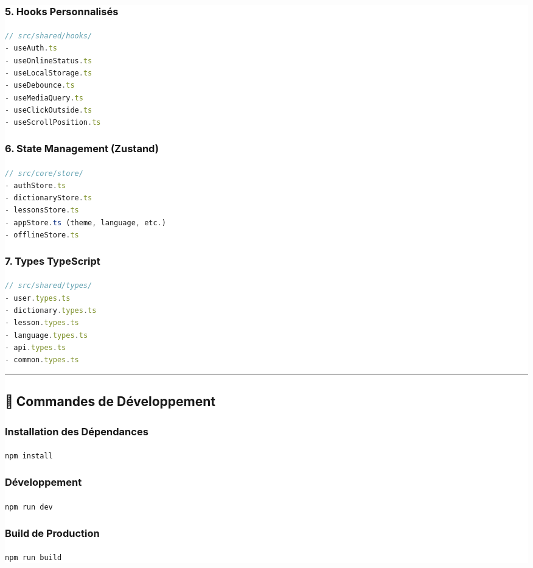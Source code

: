 ### 5. Hooks Personnalisés

```typescript
// src/shared/hooks/
- useAuth.ts
- useOnlineStatus.ts
- useLocalStorage.ts
- useDebounce.ts
- useMediaQuery.ts
- useClickOutside.ts
- useScrollPosition.ts
```

### 6. State Management (Zustand)

```typescript
// src/core/store/
- authStore.ts
- dictionaryStore.ts
- lessonsStore.ts
- appStore.ts (theme, language, etc.)
- offlineStore.ts
```

### 7. Types TypeScript

```typescript
// src/shared/types/
- user.types.ts
- dictionary.types.ts
- lesson.types.ts
- language.types.ts
- api.types.ts
- common.types.ts
```

---

## 🔧 Commandes de Développement

### Installation des Dépendances
```bash
npm install
```

### Développement
```bash
npm run dev
```

### Build de Production
```bash
npm run build
```
